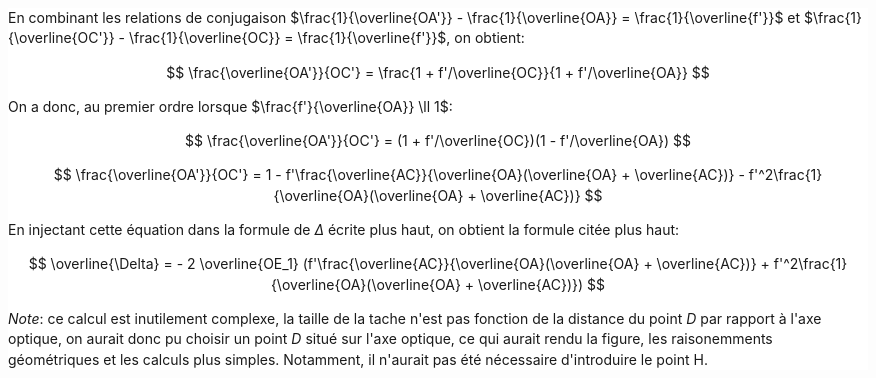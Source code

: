 En combinant les relations de conjugaison $\frac{1}{\overline{OA'}} - \frac{1}{\overline{OA}} = \frac{1}{\overline{f'}}$ et $\frac{1}{\overline{OC'}} - \frac{1}{\overline{OC}} = \frac{1}{\overline{f'}}$, on obtient:

$$
\frac{\overline{OA'}}{OC'} = \frac{1 + f'/\overline{OC}}{1 + f'/\overline{OA}}
$$

On a donc, au premier ordre lorsque  $\frac{f'}{\overline{OA}}  \ll 1$:

$$
\frac{\overline{OA'}}{OC'} = (1 + f'/\overline{OC})(1 - f'/\overline{OA})
$$

$$
\frac{\overline{OA'}}{OC'} = 1 - f'\frac{\overline{AC}}{\overline{OA}(\overline{OA} + \overline{AC})} - f'^2\frac{1}{\overline{OA}(\overline{OA} + \overline{AC})}
$$

En injectant cette équation dans la formule de $\Delta$ écrite plus haut, on obtient la formule citée plus haut:

$$
\overline{\Delta} = - 2 \overline{OE_1} (f'\frac{\overline{AC}}{\overline{OA}(\overline{OA} + \overline{AC})} + f'^2\frac{1}{\overline{OA}(\overline{OA} + \overline{AC})})
$$

_Note_: ce calcul est inutilement complexe, la taille de la tache n'est pas fonction de la distance du point $D$ par rapport à l'axe optique, on aurait donc pu choisir un point $D$ situé sur l'axe optique, ce qui aurait rendu la figure, les raisonemments géométriques et les calculs plus simples. Notamment, il n'aurait pas été nécessaire d'introduire le point H.
